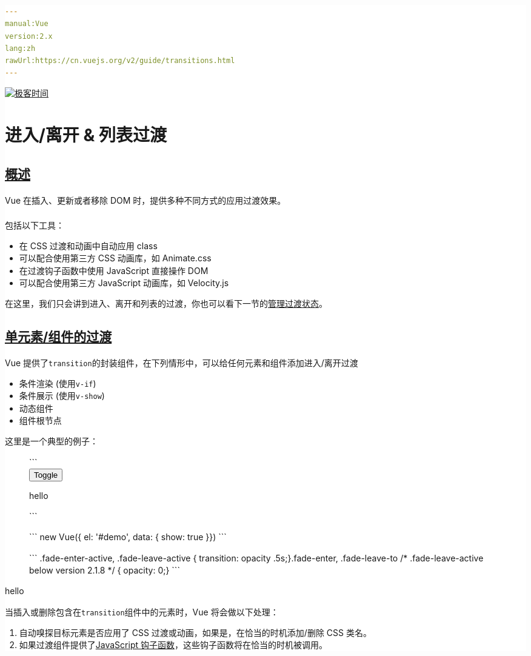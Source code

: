 ```yaml
---
manual:Vue
version:2.x
lang:zh
rawUrl:https://cn.vuejs.org/v2/guide/transitions.html
---
```


[![极客时间](%24789.gif "")](%24797     "")

# 进入/离开 &amp; 列表过渡

## [概述](%24812#概述 "概述")<a name="概述"></a>


Vue 在插入、更新或者移除 DOM 时，提供多种不同方式的应用过渡效果。<br></br>包括以下工具：


* 在 CSS 过渡和动画中自动应用 class
* 可以配合使用第三方 CSS 动画库，如 Animate.css
* 在过渡钩子函数中使用 JavaScript 直接操作 DOM
* 可以配合使用第三方 JavaScript 动画库，如 Velocity.js


在这里，我们只会讲到进入、离开和列表的过渡，你也可以看下一节的[管理过渡状态](%24918     "")。


## [单元素/组件的过渡](%24812#单元素-组件的过渡 "单元素/组件的过渡")<a name="单元素-组件的过渡"></a>


Vue 提供了`transition`的封装组件，在下列情形中，可以给任何元素和组件添加进入/离开过渡


* 条件渲染 (使用`v-if`)
* 条件展示 (使用`v-show`)
* 动态组件
* 组件根节点


这里是一个典型的例子：

<figure>```
<div id="demo">  <button v-on:click="show = !show">    Toggle  </button>  <transition name="fade">    <p v-if="show">hello</p>  </transition></div>
``` 

</figure><figure>```
new Vue({  el: '#demo',  data: {    show: true  }})
``` 

</figure><figure>```
.fade-enter-active, .fade-leave-active {  transition: opacity .5s;}.fade-enter, .fade-leave-to /* .fade-leave-active below version 2.1.8 */ {  opacity: 0;}
``` 

</figure>

hello




当插入或删除包含在`transition`组件中的元素时，Vue 将会做以下处理：


1. 自动嗅探目标元素是否应用了 CSS 过渡或动画，如果是，在恰当的时机添加/删除 CSS 类名。
1. 如果过渡组件提供了[JavaScript 钩子函数](%24812#JavaScript-钩子 "")，这些钩子函数将在恰当的时机被调用。
```